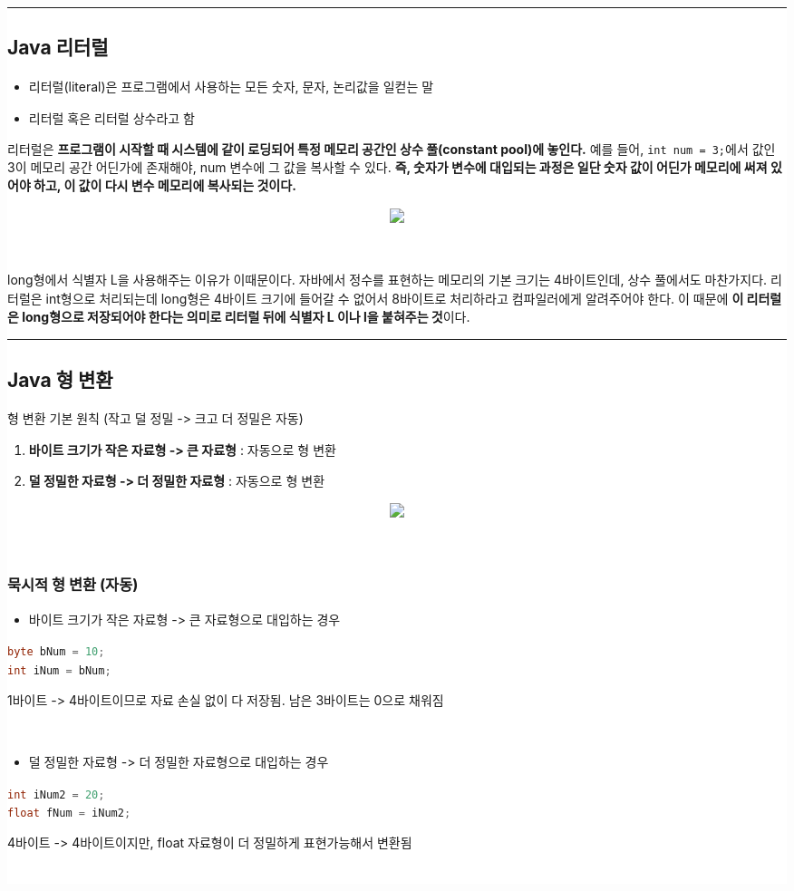<hr>

## Java 리터럴

- 리터럴(literal)은 프로그램에서 사용하는 모든 숫자, 문자, 논리값을 일컫는 말

- 리터럴 혹은 리터럴 상수라고 함

리터럴은 **프로그램이 시작할 때 시스템에 같이 로딩되어 특정 메모리 공간인 상수 풀(constant pool)에 놓인다.** 예를 들어, `int num = 3;`에서 값인 3이 메모리 공간 어딘가에 존재해야, num 변수에 그 값을 복사할 수 있다. **즉, 숫자가 변수에 대입되는 과정은 일단 숫자 값이 어딘가 메모리에 써져 있어야 하고, 이 값이 다시 변수 메모리에 복사되는 것이다.**

<p align="center"><img src="https://i.imgur.com/F8YN5fw.png" width="80%"></p>

<br>

long형에서 식별자 L을 사용해주는 이유가 이때문이다. 자바에서 정수를 표현하는 메모리의 기본 크기는 4바이트인데, 상수 풀에서도 마찬가지다. 리터럴은 int형으로 처리되는데 long형은 4바이트 크기에 들어갈 수 없어서 8바이트로 처리하라고 컴파일러에게 알려주어야 한다. 이 때문에 **이 리터럴은 long형으로 저장되어야 한다는 의미로 리터럴 뒤에 식별자 L 이나 l을 붙혀주는 것**이다.

<hr>

## Java 형 변환

형 변환 기본 원칙 (작고 덜 정밀 -> 크고 더 정밀은 자동)

1. **바이트 크기가 작은 자료형 -> 큰 자료형** : 자동으로 형 변환

2. **덜 정밀한 자료형 -> 더 정밀한 자료형** : 자동으로 형 변환

<p align="center"><img src="https://i.imgur.com/LcGx64A.png" width="80%"></p>

<br>

### 묵시적 형 변환 (자동)

- 바이트 크기가 작은 자료형 -> 큰 자료형으로 대입하는 경우


```java
byte bNum = 10;
int iNum = bNum;
```

1바이트 -> 4바이트이므로 자료 손실 없이 다 저장됨. 남은 3바이트는 0으로 채워짐

<br>

- 덜 정밀한 자료형 -> 더 정밀한 자료형으로 대입하는 경우

```java
int iNum2 = 20;
float fNum = iNum2;
```

4바이트 -> 4바이트이지만, float 자료형이 더 정밀하게 표현가능해서 변환됨

<br>
